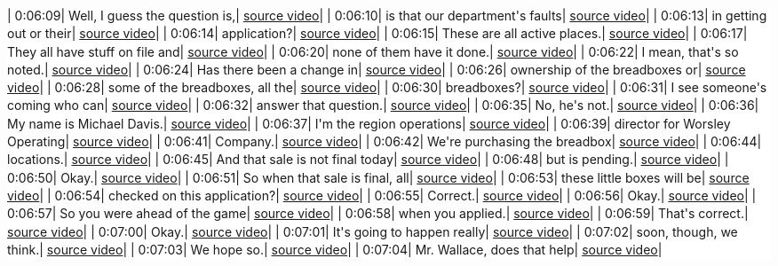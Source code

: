 | 0:06:09| Well, I guess the question is,| [source video](https://archive.org/details/BeerBrd130528?start=369)|
| 0:06:10| is that our department's faults| [source video](https://archive.org/details/BeerBrd130528?start=370)|
| 0:06:13| in getting out or their| [source video](https://archive.org/details/BeerBrd130528?start=373)|
| 0:06:14| application?| [source video](https://archive.org/details/BeerBrd130528?start=374)|
| 0:06:15| These are all active places.| [source video](https://archive.org/details/BeerBrd130528?start=375)|
| 0:06:17| They all have stuff on file and| [source video](https://archive.org/details/BeerBrd130528?start=377)|
| 0:06:20| none of them have it done.| [source video](https://archive.org/details/BeerBrd130528?start=380)|
| 0:06:22| I mean, that's so noted.| [source video](https://archive.org/details/BeerBrd130528?start=382)|
| 0:06:24| Has there been a change in| [source video](https://archive.org/details/BeerBrd130528?start=384)|
| 0:06:26| ownership of the breadboxes or| [source video](https://archive.org/details/BeerBrd130528?start=386)|
| 0:06:28| some of the breadboxes, all the| [source video](https://archive.org/details/BeerBrd130528?start=388)|
| 0:06:30| breadboxes?| [source video](https://archive.org/details/BeerBrd130528?start=390)|
| 0:06:31| I see someone's coming who can| [source video](https://archive.org/details/BeerBrd130528?start=391)|
| 0:06:32| answer that question.| [source video](https://archive.org/details/BeerBrd130528?start=392)|
| 0:06:35| No, he's not.| [source video](https://archive.org/details/BeerBrd130528?start=395)|
| 0:06:36| My name is Michael Davis.| [source video](https://archive.org/details/BeerBrd130528?start=396)|
| 0:06:37| I'm the region operations| [source video](https://archive.org/details/BeerBrd130528?start=397)|
| 0:06:39| director for Worsley Operating| [source video](https://archive.org/details/BeerBrd130528?start=399)|
| 0:06:41| Company.| [source video](https://archive.org/details/BeerBrd130528?start=401)|
| 0:06:42| We're purchasing the breadbox| [source video](https://archive.org/details/BeerBrd130528?start=402)|
| 0:06:44| locations.| [source video](https://archive.org/details/BeerBrd130528?start=404)|
| 0:06:45| And that sale is not final today| [source video](https://archive.org/details/BeerBrd130528?start=405)|
| 0:06:48| but is pending.| [source video](https://archive.org/details/BeerBrd130528?start=408)|
| 0:06:50| Okay.| [source video](https://archive.org/details/BeerBrd130528?start=410)|
| 0:06:51| So when that sale is final, all| [source video](https://archive.org/details/BeerBrd130528?start=411)|
| 0:06:53| these little boxes will be| [source video](https://archive.org/details/BeerBrd130528?start=413)|
| 0:06:54| checked on this application?| [source video](https://archive.org/details/BeerBrd130528?start=414)|
| 0:06:55| Correct.| [source video](https://archive.org/details/BeerBrd130528?start=415)|
| 0:06:56| Okay.| [source video](https://archive.org/details/BeerBrd130528?start=416)|
| 0:06:57| So you were ahead of the game| [source video](https://archive.org/details/BeerBrd130528?start=417)|
| 0:06:58| when you applied.| [source video](https://archive.org/details/BeerBrd130528?start=418)|
| 0:06:59| That's correct.| [source video](https://archive.org/details/BeerBrd130528?start=419)|
| 0:07:00| Okay.| [source video](https://archive.org/details/BeerBrd130528?start=420)|
| 0:07:01| It's going to happen really| [source video](https://archive.org/details/BeerBrd130528?start=421)|
| 0:07:02| soon, though, we think.| [source video](https://archive.org/details/BeerBrd130528?start=422)|
| 0:07:03| We hope so.| [source video](https://archive.org/details/BeerBrd130528?start=423)|
| 0:07:04| Mr. Wallace, does that help| [source video](https://archive.org/details/BeerBrd130528?start=424)|